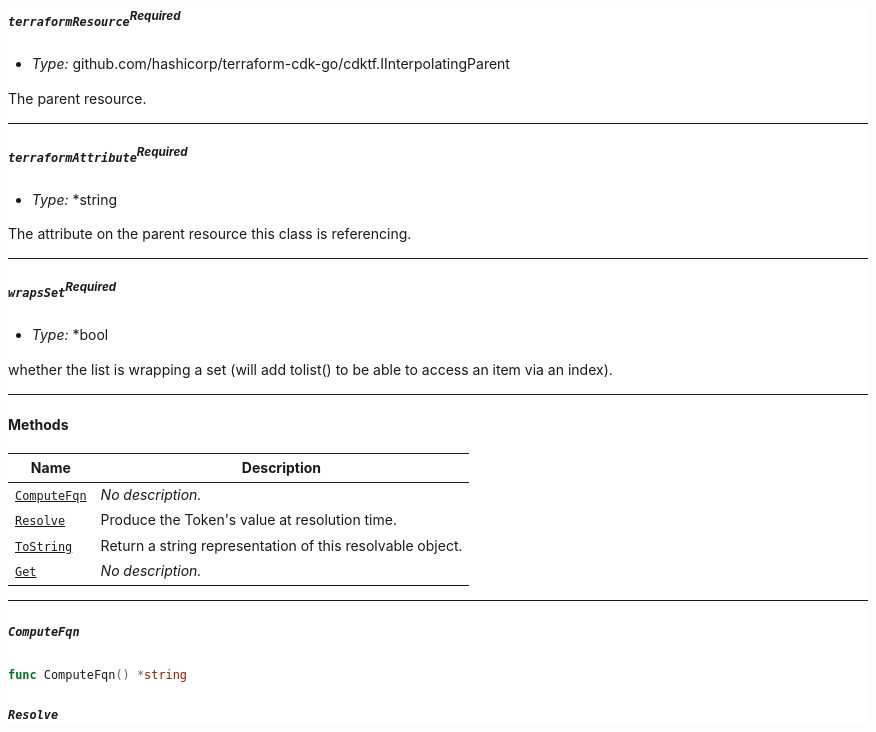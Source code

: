 
##### `terraformResource`<sup>Required</sup> <a name="terraformResource" id="rhizo-co-terraform-provider-opsgenie.emailIntegration.EmailIntegrationRespondersList.Initializer.parameter.terraformResource"></a>

- *Type:* github.com/hashicorp/terraform-cdk-go/cdktf.IInterpolatingParent

The parent resource.

---

##### `terraformAttribute`<sup>Required</sup> <a name="terraformAttribute" id="rhizo-co-terraform-provider-opsgenie.emailIntegration.EmailIntegrationRespondersList.Initializer.parameter.terraformAttribute"></a>

- *Type:* *string

The attribute on the parent resource this class is referencing.

---

##### `wrapsSet`<sup>Required</sup> <a name="wrapsSet" id="rhizo-co-terraform-provider-opsgenie.emailIntegration.EmailIntegrationRespondersList.Initializer.parameter.wrapsSet"></a>

- *Type:* *bool

whether the list is wrapping a set (will add tolist() to be able to access an item via an index).

---

#### Methods <a name="Methods" id="Methods"></a>

| **Name** | **Description** |
| --- | --- |
| <code><a href="#rhizo-co-terraform-provider-opsgenie.emailIntegration.EmailIntegrationRespondersList.computeFqn">ComputeFqn</a></code> | *No description.* |
| <code><a href="#rhizo-co-terraform-provider-opsgenie.emailIntegration.EmailIntegrationRespondersList.resolve">Resolve</a></code> | Produce the Token's value at resolution time. |
| <code><a href="#rhizo-co-terraform-provider-opsgenie.emailIntegration.EmailIntegrationRespondersList.toString">ToString</a></code> | Return a string representation of this resolvable object. |
| <code><a href="#rhizo-co-terraform-provider-opsgenie.emailIntegration.EmailIntegrationRespondersList.get">Get</a></code> | *No description.* |

---

##### `ComputeFqn` <a name="ComputeFqn" id="rhizo-co-terraform-provider-opsgenie.emailIntegration.EmailIntegrationRespondersList.computeFqn"></a>

```go
func ComputeFqn() *string
```

##### `Resolve` <a name="Resolve" id="rhizo-co-terraform-provider-opsgenie.emailIntegration.EmailIntegrationRespondersList.resolve"></a>

